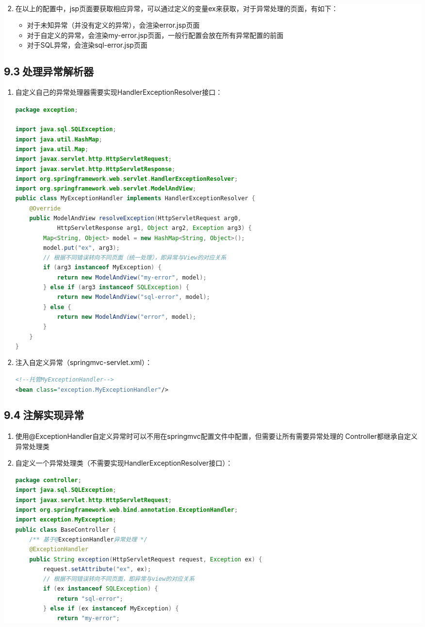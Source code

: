 2. 在以上的配置中，jsp页面要获取相应异常，可以通过定义的变量ex来获取，对于异常处理的页面，有如下：

   - 对于未知异常（并没有定义的异常），会渲染error.jsp页面
   - 对于自定义的异常，会渲染my-error.jsp页面，一般行配置会放在所有异常配置的前面
   - 对于SQL异常，会渲染sql-error.jsp页面

## 9.3 处理异常解析器

1. 自定义自己的异常处理器需要实现HandlerExceptionResolver接口：

   ```java
   package exception;
   
   import java.sql.SQLException;
   import java.util.HashMap;
   import java.util.Map;
   import javax.servlet.http.HttpServletRequest;
   import javax.servlet.http.HttpServletResponse;
   import org.springframework.web.servlet.HandlerExceptionResolver;
   import org.springframework.web.servlet.ModelAndView;
   public class MyExceptionHandler implements HandlerExceptionResolver {
       @Override
       public ModelAndView resolveException(HttpServletRequest arg0,
               HttpServletResponse arg1, Object arg2, Exception arg3) {
           Map<String, Object> model = new HashMap<String, Object>();
           model.put("ex", arg3);
           // 根据不同错误转向不同页面（统一处理），即异常与View的对应关系
           if (arg3 instanceof MyException) {
               return new ModelAndView("my-error", model);
           } else if (arg3 instanceof SQLException) {
               return new ModelAndView("sql-error", model);
           } else {
               return new ModelAndView("error", model);
           }
       }
   }
   ```

2. 注入自定义异常（springmvc-servlet.xml）：

   ```xml
   <!--托管MyExceptionHandler-->
   <bean class="exception.MyExceptionHandler"/>
   ```

## 9.4 注解实现异常

1. 使用@ExceptionHandler自定义异常时可以不用在springmvc配置文件中配置，但需要让所有需要异常处理的 Controller都继承自定义异常处理类

2. 自定义一个异常处理类（不需要实现HandlerExceptionResolver接口）：

   ```java
   package controller;
   import java.sql.SQLException;
   import javax.servlet.http.HttpServletRequest;
   import org.springframework.web.bind.annotation.ExceptionHandler;
   import exception.MyException;
   public class BaseController {
       /** 基于@ExceptionHandler异常处理 */
       @ExceptionHandler
       public String exception(HttpServletRequest request, Exception ex) {
           request.setAttribute("ex", ex);
           // 根据不同错误转向不同页面，即异常与view的对应关系
           if (ex instanceof SQLException) {
               return "sql-error";
           } else if (ex instanceof MyException) {
               return "my-error";
   ```